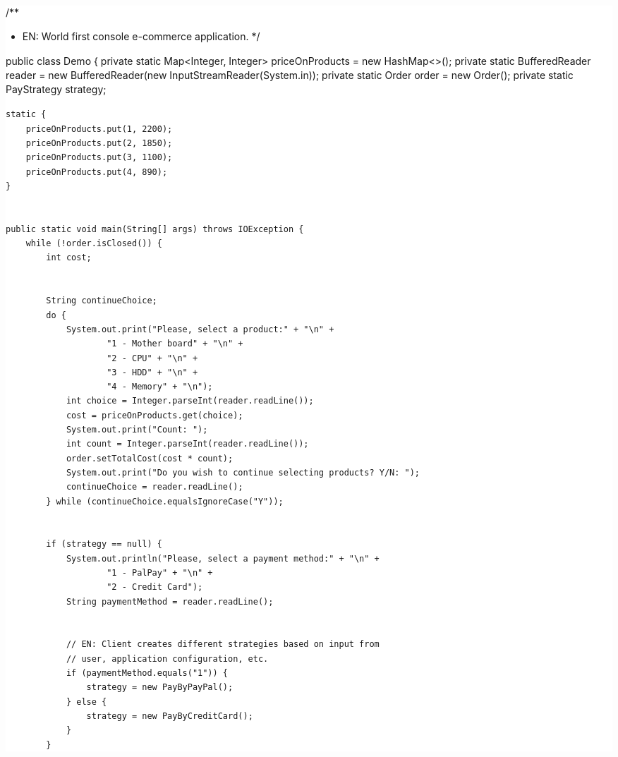 
/**
 * EN: World first console e-commerce application.
 */
 
public class Demo {
    private static Map<Integer, Integer> priceOnProducts = new HashMap<>();
    private static BufferedReader reader = new BufferedReader(new InputStreamReader(System.in));
    private static Order order = new Order();
    private static PayStrategy strategy;


    static {
        priceOnProducts.put(1, 2200);
        priceOnProducts.put(2, 1850);
        priceOnProducts.put(3, 1100);
        priceOnProducts.put(4, 890);
    }


    public static void main(String[] args) throws IOException {
        while (!order.isClosed()) {
            int cost;


            String continueChoice;
            do {
                System.out.print("Please, select a product:" + "\n" +
                        "1 - Mother board" + "\n" +
                        "2 - CPU" + "\n" +
                        "3 - HDD" + "\n" +
                        "4 - Memory" + "\n");
                int choice = Integer.parseInt(reader.readLine());
                cost = priceOnProducts.get(choice);
                System.out.print("Count: ");
                int count = Integer.parseInt(reader.readLine());
                order.setTotalCost(cost * count);
                System.out.print("Do you wish to continue selecting products? Y/N: ");
                continueChoice = reader.readLine();
            } while (continueChoice.equalsIgnoreCase("Y"));


            if (strategy == null) {
                System.out.println("Please, select a payment method:" + "\n" +
                        "1 - PalPay" + "\n" +
                        "2 - Credit Card");
                String paymentMethod = reader.readLine();


                // EN: Client creates different strategies based on input from
                // user, application configuration, etc.
                if (paymentMethod.equals("1")) {
                    strategy = new PayByPayPal();
                } else {
                    strategy = new PayByCreditCard();
                }
            }
